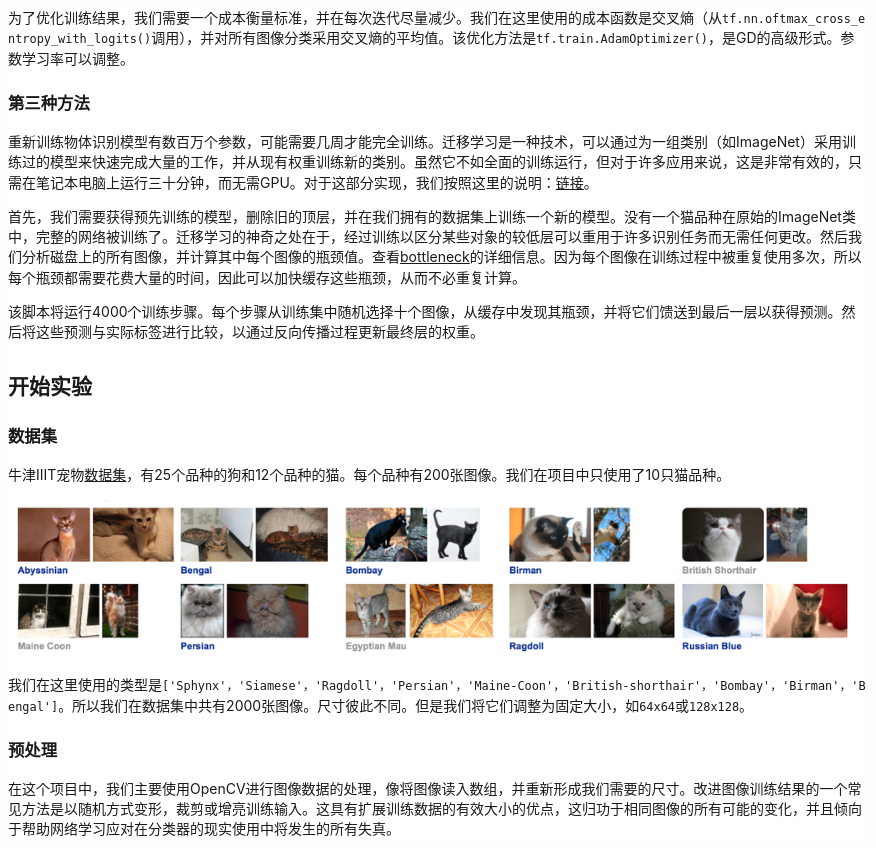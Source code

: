 为了优化训练结果，我们需要一个成本衡量标准，并在每次迭代尽量减少。我们在这里使用的成本函数是交叉熵（从`tf.nn.oftmax_cross_entropy_with_logits()`调用），并对所有图像分类采用交叉熵的平均值。该优化方法是`tf.train.AdamOptimizer()`，是GD的高级形式。参数学习率可以调整。

### 第三种方法
重新训练物体识别模型有数百万个参数，可能需要几周才能完全训练。迁移学习是一种技术，可以通过为一组类别（如ImageNet）采用训练过的模型来快速完成大量的工作，并从现有权重训练新的类别。虽然它不如全面的训练运行，但对于许多应用来说，这是非常有效的，只需在笔记本电脑上运行三十分钟，而无需GPU。对于这部分实现，我们按照这里的说明：[链接](https://www.tensorflow.org/tutorials/image_retraining)。

首先，我们需要获得预先训练的模型，删除旧的顶层，并在我们拥有的数据集上训练一个新的模型。没有一个猫品种在原始的ImageNet类中，完整的网络被训练了。迁移学习的神奇之处在于，经过训练以区分某些对象的较低层可以重用于许多识别任务而无需任何更改。然后我们分析磁盘上的所有图像，并计算其中每个图像的瓶颈值。查看[bottleneck](https://www.tensorflow.org/tutorials/image_retraining)的详细信息。因为每个图像在训练过程中被重复使用多次，所以每个瓶颈都需要花费大量的时间，因此可以加快缓存这些瓶颈，从而不必重复计算。

该脚本将运行4000个训练步骤。每个步骤从训练集中随机选择十个图像，从缓存中发现其瓶颈，并将它们馈送到最后一层以获得预测。然后将这些预测与实际标签进行比较，以通过反向传播过程更新最终层的权重。

## 开始实验

### 数据集
牛津IIIT宠物[数据集](http://www.robots.ox.ac.uk/~vgg/data/pets/)，有25个品种的狗和12个品种的猫。每个品种有200张图像。我们在项目中只使用了10只猫品种。

![](readme05.png)

我们在这里使用的类型是`['Sphynx'，'Siamese'，'Ragdoll'，'Persian'，'Maine-Coon'，'British-shorthair'，'Bombay'，'Birman'，'Bengal']`。所以我们在数据集中共有2000张图像。尺寸彼此不同。但是我们将它们调整为固定大小，如`64x64`或`128x128`。

### 预处理
在这个项目中，我们主要使用OpenCV进行图像数据的处理，像将图像读入数组，并重新形成我们需要的尺寸。改进图像训练结果的一个常见方法是以随机方式变形，裁剪或增亮训练输入。这具有扩展训练数据的有效大小的优点，这归功于相同图像的所有可能的变化，并且倾向于帮助网络学习应对在分类器的现实使用中将发生的所有失真。
